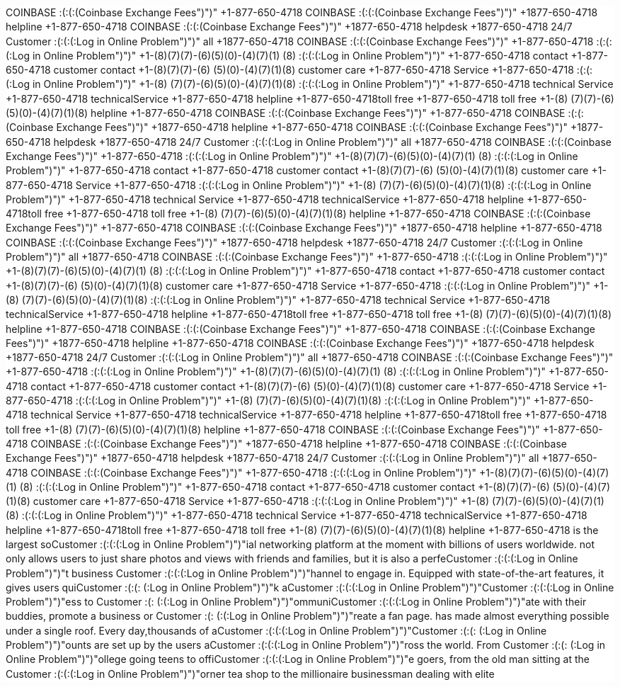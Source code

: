 COINBASE :(:(:(Coinbase Exchange Fees")")" +1-877-650-4718 COINBASE :(:(:(Coinbase Exchange Fees")")" +1877-650-4718    helpline +1-877-650-4718 COINBASE :(:(:(Coinbase Exchange Fees")")" +1877-650-4718  helpdesk +1877-650-4718  24/7   Customer :(:(:(:Log in Online Problem")")" all +1877-650-4718  COINBASE :(:(:(Coinbase Exchange Fees")")" +1-877-650-4718 :(:(:(:Log in Online Problem")")" +1-(8)(7)(7)-(6)(5)(0)-(4)(7)(1)  (8)  :(:(:(:Log in Online Problem")")" +1-877-650-4718 contact +1-877-650-4718 customer contact +1-(8)(7)(7)-(6)  (5)(0)-(4)(7)(1)(8) customer care +1-877-650-4718 Service +1-877-650-4718 :(:(:(:Log in Online Problem")")" +1-(8)  (7)(7)-(6)(5)(0)-(4)(7)(1)(8) :(:(:(:Log in Online Problem")")" +1-877-650-4718 technical Service +1-877-650-4718   technicalService +1-877-650-4718  helpline +1-877-650-4718toll free +1-877-650-4718 toll free +1-(8)  (7)(7)-(6)(5)(0)-(4)(7)(1)(8) helpline +1-877-650-4718    COINBASE :(:(:(Coinbase Exchange Fees")")" +1-877-650-4718 COINBASE :(:(:(Coinbase Exchange Fees")")" +1877-650-4718    helpline +1-877-650-4718 COINBASE :(:(:(Coinbase Exchange Fees")")" +1877-650-4718  helpdesk +1877-650-4718  24/7   Customer :(:(:(:Log in Online Problem")")" all +1877-650-4718  COINBASE :(:(:(Coinbase Exchange Fees")")" +1-877-650-4718 :(:(:(:Log in Online Problem")")" +1-(8)(7)(7)-(6)(5)(0)-(4)(7)(1)  (8)  :(:(:(:Log in Online Problem")")" +1-877-650-4718 contact +1-877-650-4718 customer contact +1-(8)(7)(7)-(6)  (5)(0)-(4)(7)(1)(8) customer care +1-877-650-4718 Service +1-877-650-4718 :(:(:(:Log in Online Problem")")" +1-(8)  (7)(7)-(6)(5)(0)-(4)(7)(1)(8) :(:(:(:Log in Online Problem")")" +1-877-650-4718 technical Service +1-877-650-4718   technicalService +1-877-650-4718  helpline +1-877-650-4718toll free +1-877-650-4718 toll free +1-(8)  (7)(7)-(6)(5)(0)-(4)(7)(1)(8) helpline +1-877-650-4718   COINBASE :(:(:(Coinbase Exchange Fees")")" +1-877-650-4718 COINBASE :(:(:(Coinbase Exchange Fees")")" +1877-650-4718    helpline +1-877-650-4718 COINBASE :(:(:(Coinbase Exchange Fees")")" +1877-650-4718  helpdesk +1877-650-4718  24/7   Customer :(:(:(:Log in Online Problem")")" all +1877-650-4718  COINBASE :(:(:(Coinbase Exchange Fees")")" +1-877-650-4718 :(:(:(:Log in Online Problem")")" +1-(8)(7)(7)-(6)(5)(0)-(4)(7)(1)  (8)  :(:(:(:Log in Online Problem")")" +1-877-650-4718 contact +1-877-650-4718 customer contact +1-(8)(7)(7)-(6)  (5)(0)-(4)(7)(1)(8) customer care +1-877-650-4718 Service +1-877-650-4718 :(:(:(:Log in Online Problem")")" +1-(8)  (7)(7)-(6)(5)(0)-(4)(7)(1)(8) :(:(:(:Log in Online Problem")")" +1-877-650-4718 technical Service +1-877-650-4718   technicalService +1-877-650-4718  helpline +1-877-650-4718toll free +1-877-650-4718 toll free +1-(8)  (7)(7)-(6)(5)(0)-(4)(7)(1)(8) helpline +1-877-650-4718  COINBASE :(:(:(Coinbase Exchange Fees")")" +1-877-650-4718 COINBASE :(:(:(Coinbase Exchange Fees")")" +1877-650-4718    helpline +1-877-650-4718 COINBASE :(:(:(Coinbase Exchange Fees")")" +1877-650-4718  helpdesk +1877-650-4718  24/7   Customer :(:(:(:Log in Online Problem")")" all +1877-650-4718  COINBASE :(:(:(Coinbase Exchange Fees")")" +1-877-650-4718 :(:(:(:Log in Online Problem")")" +1-(8)(7)(7)-(6)(5)(0)-(4)(7)(1)  (8)  :(:(:(:Log in Online Problem")")" +1-877-650-4718 contact +1-877-650-4718 customer contact +1-(8)(7)(7)-(6)  (5)(0)-(4)(7)(1)(8) customer care +1-877-650-4718 Service +1-877-650-4718 :(:(:(:Log in Online Problem")")" +1-(8)  (7)(7)-(6)(5)(0)-(4)(7)(1)(8) :(:(:(:Log in Online Problem")")" +1-877-650-4718 technical Service +1-877-650-4718   technicalService +1-877-650-4718  helpline +1-877-650-4718toll free +1-877-650-4718 toll free +1-(8)  (7)(7)-(6)(5)(0)-(4)(7)(1)(8) helpline +1-877-650-4718  COINBASE :(:(:(Coinbase Exchange Fees")")" +1-877-650-4718 COINBASE :(:(:(Coinbase Exchange Fees")")" +1877-650-4718    helpline +1-877-650-4718 COINBASE :(:(:(Coinbase Exchange Fees")")" +1877-650-4718  helpdesk +1877-650-4718  24/7   Customer :(:(:(:Log in Online Problem")")" all +1877-650-4718  COINBASE :(:(:(Coinbase Exchange Fees")")" +1-877-650-4718 :(:(:(:Log in Online Problem")")" +1-(8)(7)(7)-(6)(5)(0)-(4)(7)(1)  (8)  :(:(:(:Log in Online Problem")")" +1-877-650-4718 contact +1-877-650-4718 customer contact +1-(8)(7)(7)-(6)  (5)(0)-(4)(7)(1)(8) customer care +1-877-650-4718 Service +1-877-650-4718 :(:(:(:Log in Online Problem")")" +1-(8)  (7)(7)-(6)(5)(0)-(4)(7)(1)(8) :(:(:(:Log in Online Problem")")" +1-877-650-4718 technical Service +1-877-650-4718   technicalService +1-877-650-4718  helpline +1-877-650-4718toll free +1-877-650-4718 toll free +1-(8)  (7)(7)-(6)(5)(0)-(4)(7)(1)(8) helpline +1-877-650-4718   is the largest soCustomer :(:(:(:Log in Online Problem")")"ial networking platform at the moment with billions of users worldwide.  not only   allows users to just share photos and views with friends and families, but it is also a perfeCustomer :(:(:(:Log in Online Problem")")"t business   Customer :(:(:(:Log in Online Problem")")"hannel to engage in. Equipped with state-of-the-art features, it gives users quiCustomer :(:(:  (:Log in Online Problem")")"k aCustomer :(:(:(:Log in Online Problem")")"Customer :(:(:(:Log in Online Problem")")"ess to Customer :(:  (:(:Log in Online Problem")")"ommuniCustomer :(:(:(:Log in Online Problem")")"ate with their buddies, promote a business or Customer :(:  (:(:Log in Online Problem")")"reate a fan page.   has made almost everything possible under a single roof. Every day,thousands of  aCustomer :(:(:(:Log in Online Problem")")"Customer :(:(:  (:Log in Online Problem")")"ounts are set up by the users aCustomer :(:(:(:Log in Online Problem")")"ross the world. From Customer :(:(:  (:Log in Online Problem")")"ollege going teens to offiCustomer :(:(:(:Log in Online Problem")")"e goers, from the old man sitting at the   Customer :(:(:(:Log in Online Problem")")"orner tea shop to the millionaire businessman dealing with elite
